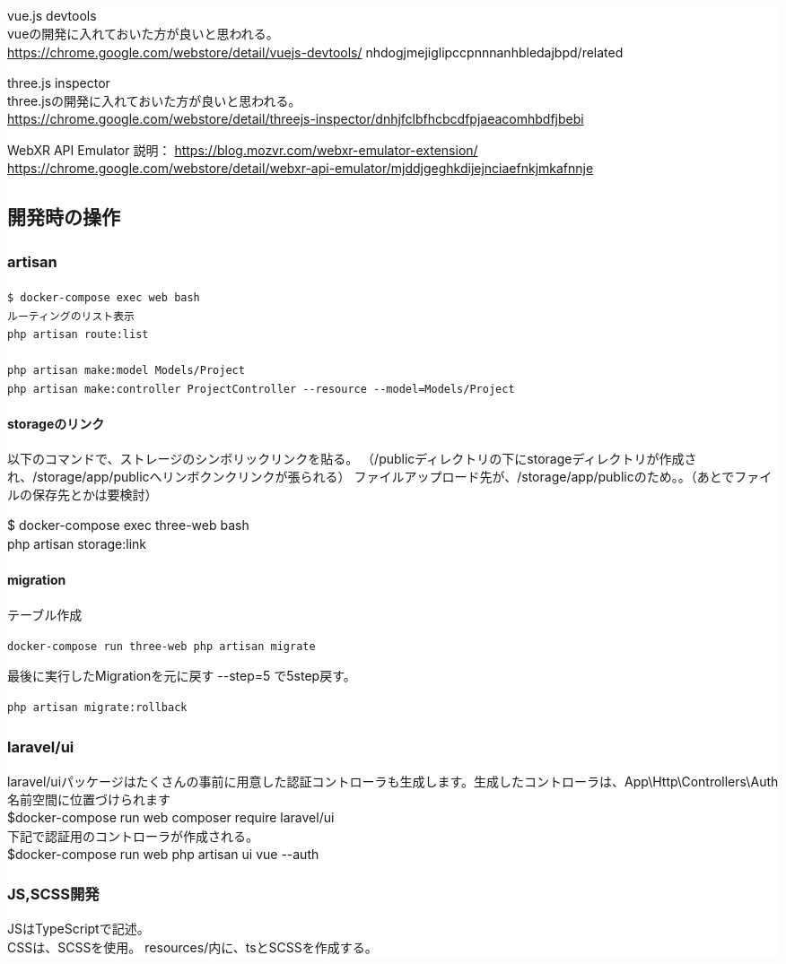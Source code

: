 vue.js devtools  
vueの開発に入れておいた方が良いと思われる。  
https://chrome.google.com/webstore/detail/vuejs-devtools/  nhdogjmejiglipccpnnnanhbledajbpd/related  
  
three.js inspector  
three.jsの開発に入れておいた方が良いと思われる。  
https://chrome.google.com/webstore/detail/threejs-inspector/dnhjfclbfhcbcdfpjaeacomhbdfjbebi  

WebXR API Emulator
説明： https://blog.mozvr.com/webxr-emulator-extension/
https://chrome.google.com/webstore/detail/webxr-api-emulator/mjddjgeghkdijejnciaefnkjmkafnnje

## 開発時の操作
### artisan
```
$ docker-compose exec web bash  
ルーティングのリスト表示  
php artisan route:list  

php artisan make:model Models/Project  
php artisan make:controller ProjectController --resource --model=Models/Project  
```
#### storageのリンク
以下のコマンドで、ストレージのシンボリックリンクを貼る。
（/publicディレクトリの下にstorageディレクトリが作成され、/storage/app/publicへリンボクンクリンクが張られる）
ファイルアップロード先が、/storage/app/publicのため。。（あとでファイルの保存先とかは要検討）

$ docker-compose exec three-web bash   
php artisan storage:link  

#### migration
テーブル作成
```
docker-compose run three-web php artisan migrate  
```
最後に実行したMigrationを元に戻す --step=5 で5step戻す。  
```
php artisan migrate:rollback  
```
  
### laravel/ui   
laravel/uiパッケージはたくさんの事前に用意した認証コントローラも生成します。生成したコントローラは、App\Http\Controllers\Auth名前空間に位置づけられます  
$docker-compose run web composer require laravel/ui  
下記で認証用のコントローラが作成される。  
$docker-compose run web php artisan ui vue --auth  

### JS,SCSS開発

JSはTypeScriptで記述。  
CSSは、SCSSを使用。
resources/内に、tsとSCSSを作成する。
